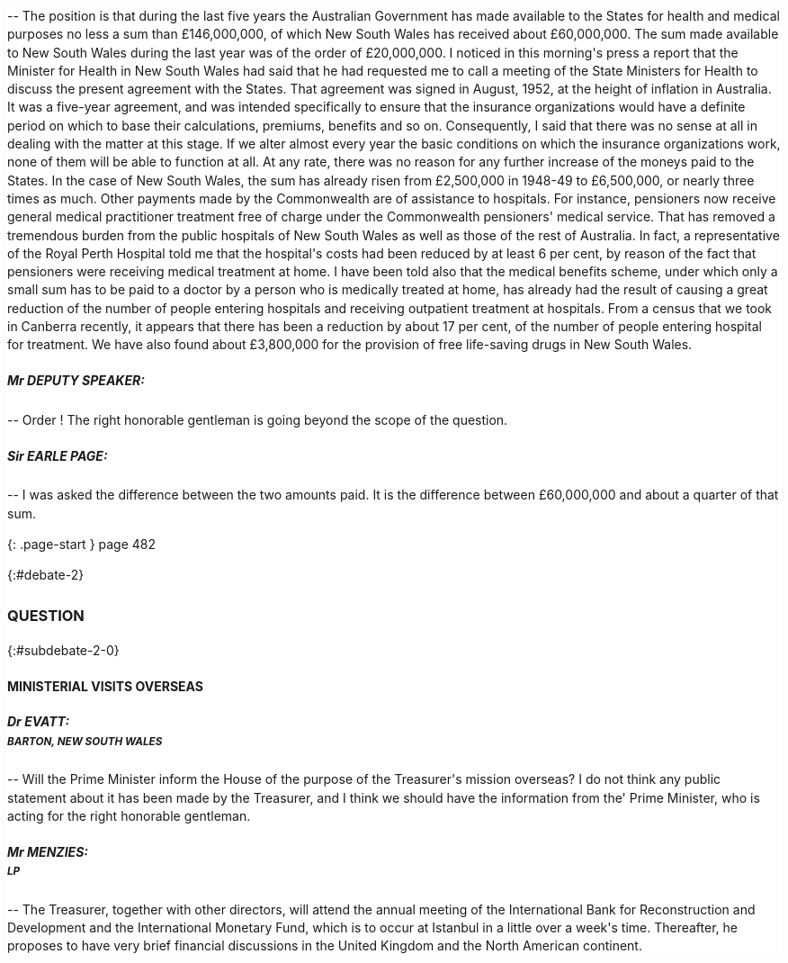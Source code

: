 -- The position is that during the last five years the Australian Government has made available to the States for health and medical purposes no less a sum than £146,000,000, of which New South Wales has received about £60,000,000. The sum made available to New South Wales during the last year was of the order of £20,000,000. I noticed in this morning's press a report that the Minister for Health in New South Wales had said that he had requested me to call a meeting of the State Ministers for Health to discuss the present agreement with the States. That agreement was signed in August, 1952, at the height of inflation in Australia. It was a five-year agreement, and was intended specifically to ensure that the insurance organizations would have a definite period on which to base their calculations, premiums, benefits and so on. Consequently, I said that there was no sense at all in dealing with the matter at this stage. If we alter almost every year the basic conditions on which the insurance organizations work, none of them will be able to function at all. At any rate, there was no reason for any further increase of the moneys paid to the States. In the case of New South Wales, the sum has already risen from £2,500,000 in 1948-49 to £6,500,000, or nearly three times as much. Other payments made by the Commonwealth are of assistance to hospitals. For instance, pensioners now receive general medical practitioner treatment free of charge under the Commonwealth pensioners' medical service. That has removed a tremendous burden from the public hospitals of New South Wales as well as those of the rest of Australia. In fact, a representative of the Royal Perth Hospital told me that the hospital's costs had been reduced by at least 6 per cent, by reason of the fact that pensioners were receiving medical treatment at home. I have been told also that the medical benefits scheme, under which only a small sum has to be paid to a doctor by a person who is medically treated at home, has already had the result of causing a great reduction of the number of people entering hospitals and receiving outpatient treatment at hospitals. From a census that we took in Canberra recently, it appears that there has been a reduction by about 17 per cent, of the number of people entering hospital for treatment. We have also found about £3,800,000 for the provision of free life-saving drugs in New South Wales. 

##### Mr DEPUTY SPEAKER:

-- Order ! The right honorable gentleman is going beyond the scope of the question. 

##### Sir EARLE PAGE:

-- I was asked the difference between the two amounts paid. It is the difference between £60,000,000 and about a quarter of that sum. 

{: .page-start }
page 482

{:#debate-2}
### QUESTION

{:#subdebate-2-0}
#### MINISTERIAL VISITS OVERSEAS

##### Dr EVATT:<br><small class="text-muted">BARTON, NEW SOUTH WALES</small>

-- Will the Prime Minister inform the House of the purpose of the Treasurer's mission overseas? I do not think any public statement about it has been made by the Treasurer, and I think we should have the information from the' Prime Minister, who is acting for the right honorable gentleman. 

##### Mr MENZIES:<br><small class="text-muted">LP</small>

-- The Treasurer, together with other directors, will attend the annual meeting of the International Bank for Reconstruction and Development and the International Monetary Fund, which is to occur at Istanbul in a little over a week's time. Thereafter, he proposes to have very brief financial discussions in the United Kingdom and the North American continent. 
